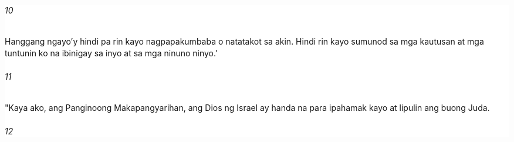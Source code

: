 










###### 10 










Hanggang ngayoʼy hindi pa rin kayo nagpapakumbaba o natatakot sa akin. Hindi rin kayo sumunod sa mga kautusan at mga tuntunin ko na ibinigay sa inyo at sa mga ninuno ninyo.' 





















###### 11 










"Kaya ako, ang Panginoong Makapangyarihan, ang Dios ng Israel ay handa na para ipahamak kayo at lipulin ang buong Juda. 





















###### 12 





